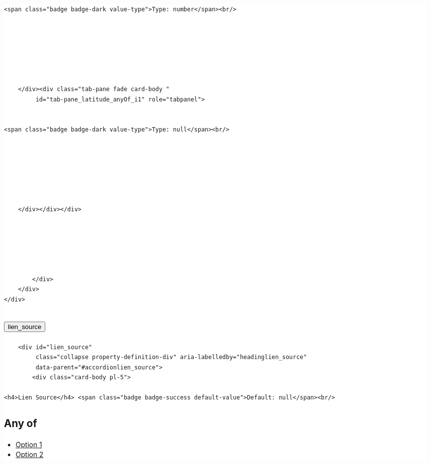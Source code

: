 
    <span class="badge badge-dark value-type">Type: number</span><br/>

        

        
        

        
        </div><div class="tab-pane fade card-body "
             id="tab-pane_latitude_anyOf_i1" role="tabpanel">
            

    <span class="badge badge-dark value-type">Type: null</span><br/>

        

        
        

        
        </div></div></div>
        

        
        

        
            </div>
        </div>
    </div>
</div>
<div class="accordion" id="accordionlien_source">
    <div class="card">
        <div class="card-header" id="headinglien_source">
            <h2 class="mb-0">
                <button class="btn btn-link property-name-button" type="button" data-toggle="collapse" data-target="#lien_source"
                        aria-expanded="" aria-controls="lien_source" onclick="setAnchor('#lien_source')"><span class="property-name">lien_source</span></button>
            </h2>
        </div>

        <div id="lien_source"
             class="collapse property-definition-div" aria-labelledby="headinglien_source"
             data-parent="#accordionlien_source">
            <div class="card-body pl-5">

    <h4>Lien Source</h4> <span class="badge badge-success default-value">Default: null</span><br/>
<div class="any-of-value" id="lien_source_anyOf"><h2 class="handle">
  <label>Any of</label>
</h2><ul class="nav nav-tabs" id="tabslien_source_anyOf_anyOf" role="tablist"><li class="nav-item">
            <a class="nav-link active anyOf-option"
               id="lien_source_anyOf_i0" data-toggle="tab" href="#tab-pane_lien_source_anyOf_i0" role="tab"
               onclick="setAnchor('#lien_source_anyOf_i0')"
            >Option 1</a>
        </li><li class="nav-item">
            <a class="nav-link anyOf-option"
               id="lien_source_anyOf_i1" data-toggle="tab" href="#tab-pane_lien_source_anyOf_i1" role="tab"
               onclick="setAnchor('#lien_source_anyOf_i1')"
            >Option 2</a>
        </li></ul>
<div class="tab-content card"><div class="tab-pane fade card-body active show"
             id="tab-pane_lien_source_anyOf_i0" role="tabpanel">
            